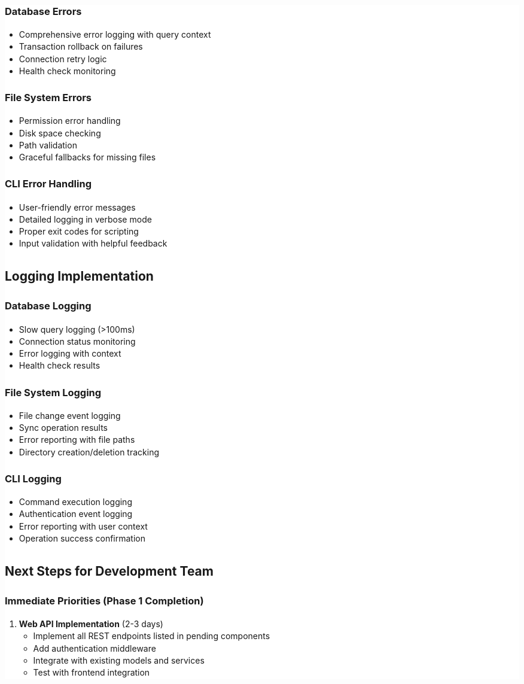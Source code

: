 ### Database Errors
- Comprehensive error logging with query context
- Transaction rollback on failures
- Connection retry logic
- Health check monitoring

### File System Errors
- Permission error handling
- Disk space checking
- Path validation
- Graceful fallbacks for missing files

### CLI Error Handling
- User-friendly error messages
- Detailed logging in verbose mode
- Proper exit codes for scripting
- Input validation with helpful feedback

## Logging Implementation

### Database Logging
- Slow query logging (>100ms)
- Connection status monitoring
- Error logging with context
- Health check results

### File System Logging
- File change event logging
- Sync operation results
- Error reporting with file paths
- Directory creation/deletion tracking

### CLI Logging
- Command execution logging
- Authentication event logging
- Error reporting with user context
- Operation success confirmation

## Next Steps for Development Team

### Immediate Priorities (Phase 1 Completion)

1. **Web API Implementation** (2-3 days)
   - Implement all REST endpoints listed in pending components
   - Add authentication middleware
   - Integrate with existing models and services
   - Test with frontend integration

